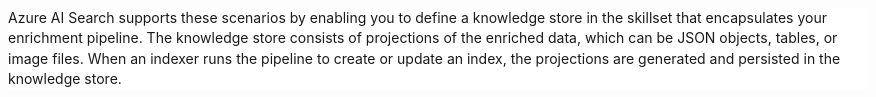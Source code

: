 Azure AI Search supports these scenarios by enabling you to define a knowledge store in the skillset that encapsulates your enrichment pipeline. The knowledge store consists of projections of the enriched data, which can be JSON objects, tables, or image files. When an indexer runs the pipeline to create or update an index, the projections are generated and persisted in the knowledge store.